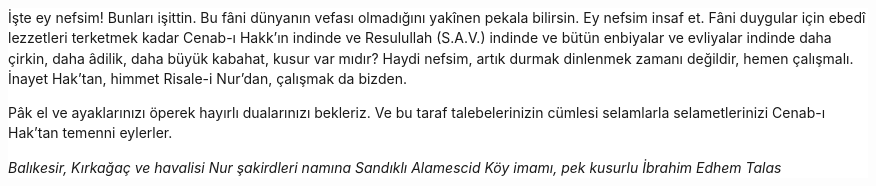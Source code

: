 İşte ey nefsim! Bunları işittin. Bu fâni dünyanın vefası olmadığını yakînen pekala bilirsin. Ey nefsim insaf et. Fâni duygular için ebedî lezzetleri terketmek kadar Cenab-ı Hakk’ın indinde ve Resulullah (S.A.V.) indinde ve bütün enbiyalar ve evliyalar indinde daha çirkin, daha âdilik, daha büyük kabahat, kusur var mıdır? Haydi nefsim, artık durmak dinlenmek zamanı değildir, hemen çalışmalı. İnayet Hak’tan, himmet Risale-i Nur’dan, çalışmak da bizden.

Pâk el ve ayaklarınızı öperek hayırlı dualarınızı bekleriz. Ve bu taraf talebelerinizin cümlesi selamlarla selametlerinizi Cenab-ı Hak’tan temenni eylerler.

*Balıkesir, Kırkağaç ve havalisi Nur şakirdleri namına*
*Sandıklı Alamescid Köy imamı, pek kusurlu*
*İbrahim Edhem Talas*
